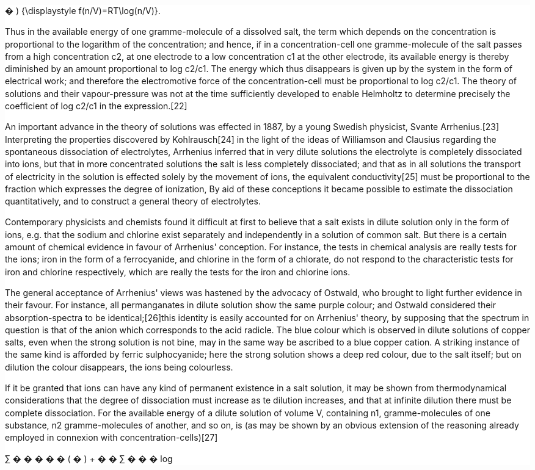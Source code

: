 �
)
{\displaystyle f(n/V)=RT\log(n/V)}.

Thus in the available energy of one gramme-molecule of a dissolved salt, the term which depends on the concentration is proportional to the logarithm of the concentration; and hence, if in a concentration-cell one gramme-molecule of the salt passes from a high concentration c2, at one electrode to a low concentration c1 at the other electrode, its available energy is thereby diminished by an amount proportional to log c2/c1. The energy which thus disappears is given up by the system in the form of electrical work; and therefore the electromotive force of the concentration-cell must be proportional to log c2/c1. The theory of solutions and their vapour-pressure was not at the time sufficiently developed to enable Helmholtz to determine precisely the coefficient of log c2/c1 in the expression.[22]

An important advance in the theory of solutions was effected in 1887, by a young Swedish physicist, Svante Arrhenius.[23] Interpreting the properties discovered by Kohlrausch[24] in the light of the ideas of Williamson and Clausius regarding the spontaneous dissociation of electrolytes, Arrhenius inferred that in very dilute solutions the electrolyte is completely dissociated into ions, but that in more concentrated solutions the salt is less completely dissociated; and that as in all solutions the transport of electricity in the solution is effected solely by the movement of ions, the equivalent conductivity[25] must be proportional to the fraction which expresses the degree of ionization, By aid of these conceptions it became possible to estimate the dissociation quantitatively, and to construct a general theory of electrolytes.

Contemporary physicists and chemists found it difficult at first to believe that a salt exists in dilute solution only in the form of ions, e.g. that the sodium and chlorine exist separately and independently in a solution of common salt. But there is a certain amount of chemical evidence in favour of Arrhenius' conception. For instance, the tests in chemical analysis are really tests for the ions; iron in the form of a ferrocyanide, and chlorine in the form of a chlorate, do not respond to the characteristic tests for iron and chlorine respectively, which are really the tests for the iron and chlorine ions.

The general acceptance of Arrhenius' views was hastened by the advocacy of Ostwald, who brought to light further evidence in their favour. For instance, all permanganates in dilute solution show the same purple colour; and Ostwald considered their absorption-spectra to be identical;[26]this identity is easily accounted for on Arrhenius' theory, by supposing that the spectrum in question is that of the anion which corresponds to the acid radicle. The blue colour which is observed in dilute solutions of copper salts, even when the strong solution is not bine, may in the same way be ascribed to a blue copper cation. A striking instance of the same kind is afforded by ferric sulphocyanide; here the strong solution shows a deep red colour, due to the salt itself; but on dilution the colour disappears, the ions being colourless.

If it be granted that ions can have any kind of permanent existence in a salt solution, it may be shown from thermodynamical considerations that the degree of dissociation must increase as te dilution increases, and that at infinite dilution there must be complete dissociation. For the available energy of a dilute solution of volume V, containing n1, gramme-molecules of one substance, n2 gramme-molecules of another, and so on, is (as may be shown by an obvious extension of the reasoning already employed in connexion with concentration-cells)[27]

∑
�
�
�
�
�
(
�
)
+
�
�
∑
�
�
�
log